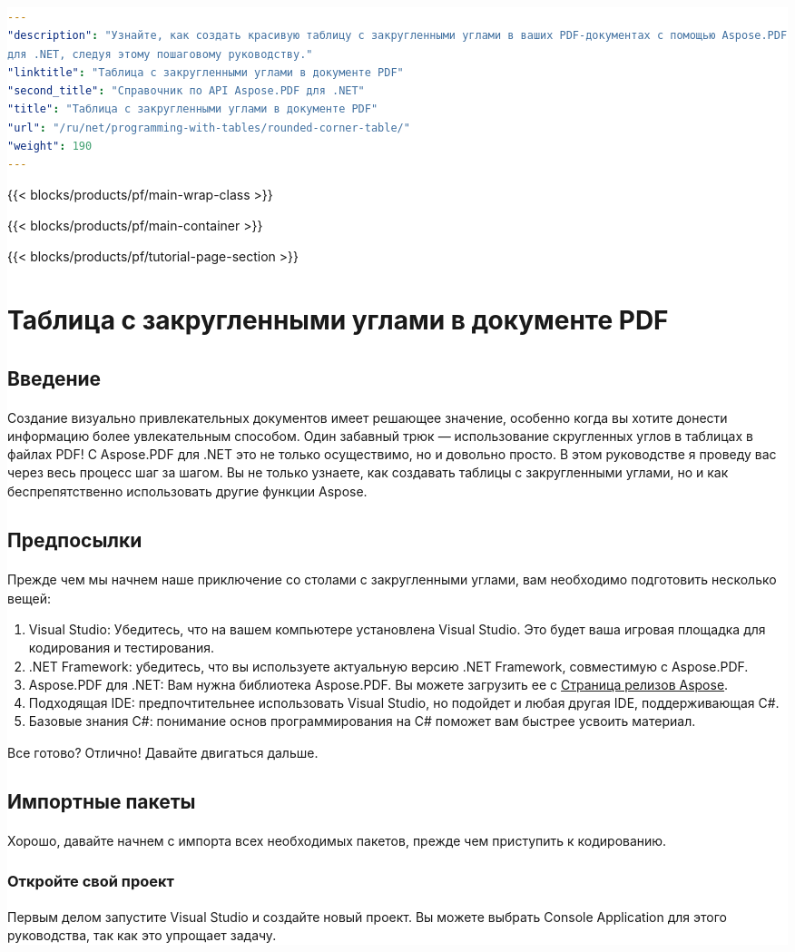 ```yaml
---
"description": "Узнайте, как создать красивую таблицу с закругленными углами в ваших PDF-документах с помощью Aspose.PDF для .NET, следуя этому пошаговому руководству."
"linktitle": "Таблица с закругленными углами в документе PDF"
"second_title": "Справочник по API Aspose.PDF для .NET"
"title": "Таблица с закругленными углами в документе PDF"
"url": "/ru/net/programming-with-tables/rounded-corner-table/"
"weight": 190
---
```


{{< blocks/products/pf/main-wrap-class >}}

{{< blocks/products/pf/main-container >}}

{{< blocks/products/pf/tutorial-page-section >}}

# Таблица с закругленными углами в документе PDF

## Введение

Создание визуально привлекательных документов имеет решающее значение, особенно когда вы хотите донести информацию более увлекательным способом. Один забавный трюк — использование скругленных углов в таблицах в файлах PDF! С Aspose.PDF для .NET это не только осуществимо, но и довольно просто. В этом руководстве я проведу вас через весь процесс шаг за шагом. Вы не только узнаете, как создавать таблицы с закругленными углами, но и как беспрепятственно использовать другие функции Aspose.

## Предпосылки

Прежде чем мы начнем наше приключение со столами с закругленными углами, вам необходимо подготовить несколько вещей:

1. Visual Studio: Убедитесь, что на вашем компьютере установлена Visual Studio. Это будет ваша игровая площадка для кодирования и тестирования.
2. .NET Framework: убедитесь, что вы используете актуальную версию .NET Framework, совместимую с Aspose.PDF.
3. Aspose.PDF для .NET: Вам нужна библиотека Aspose.PDF. Вы можете загрузить ее с [Страница релизов Aspose](https://releases.aspose.com/pdf/net/).
4. Подходящая IDE: предпочтительнее использовать Visual Studio, но подойдет и любая другая IDE, поддерживающая C#.
5. Базовые знания C#: понимание основ программирования на C# поможет вам быстрее усвоить материал.

Все готово? Отлично! Давайте двигаться дальше.

## Импортные пакеты

Хорошо, давайте начнем с импорта всех необходимых пакетов, прежде чем приступить к кодированию. 

### Откройте свой проект

Первым делом запустите Visual Studio и создайте новый проект. Вы можете выбрать Console Application для этого руководства, так как это упрощает задачу.
